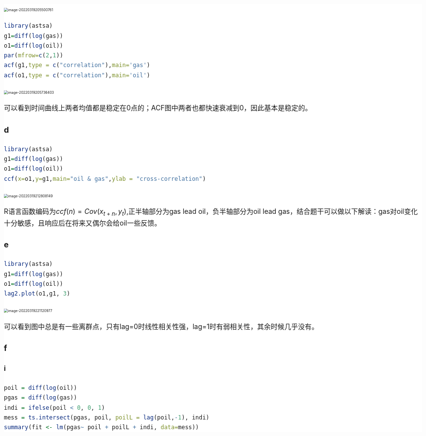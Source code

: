 

<img src="E:\华为云盘\2022春\时间序列\作业\02\hw02.assets\image-20220319205500761.png" alt="image-20220319205500761" style="zoom:50%;" />

```R
library(astsa)
g1=diff(log(gas))
o1=diff(log(oil))
par(mfrow=c(2,1))
acf(g1,type = c("correlation"),main='gas')
acf(o1,type = c("correlation"),main='oil')
```



<img src="E:\华为云盘\2022春\时间序列\作业\02\hw02.assets\image-20220319205736403.png" alt="image-20220319205736403" style="zoom:50%;" />

可以看到时间曲线上两者均值都是稳定在0点的；ACF图中两者也都快速衰减到0，因此基本是稳定的。

### d

```R
library(astsa)
g1=diff(log(gas))
o1=diff(log(oil))
ccf(x=o1,y=g1,main="oil & gas",ylab = "cross-correlation")
```

<img src="E:\华为云盘\2022春\时间序列\作业\02\hw02.assets\image-20220319212808149.png" alt="image-20220319212808149" style="zoom:50%;" />

R语言函数编码为$ccf(n)=Cov(x_{t+n},y_{t})$,正半轴部分为gas lead oil，负半轴部分为oil lead gas，结合题干可以做以下解读：gas对oil变化十分敏感，且响应后在将来又偶尔会给oil一些反馈。

### e

```R
library(astsa)
g1=diff(log(gas))
o1=diff(log(oil))
lag2.plot(o1,g1, 3)
```

<img src="E:\华为云盘\2022春\时间序列\作业\02\hw02.assets\image-20220319221120977.png" alt="image-20220319221120977" style="zoom:50%;" />

可以看到图中总是有一些离群点，只有lag=0时线性相关性强，lag=1时有弱相关性，其余时候几乎没有。

### f

#### i

```R
poil = diff(log(oil))
pgas = diff(log(gas))
indi = ifelse(poil < 0, 0, 1)
mess = ts.intersect(pgas, poil, poilL = lag(poil,-1), indi)
summary(fit <- lm(pgas~ poil + poilL + indi, data=mess))
```
